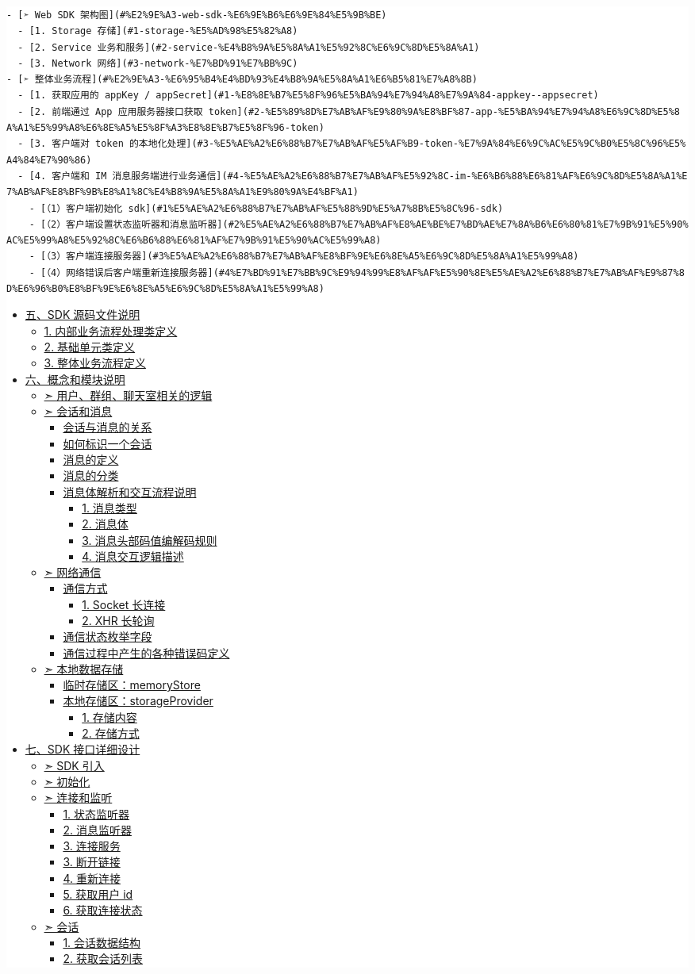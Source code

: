     - [➣ Web SDK 架构图](#%E2%9E%A3-web-sdk-%E6%9E%B6%E6%9E%84%E5%9B%BE)
      - [1. Storage 存储](#1-storage-%E5%AD%98%E5%82%A8)
      - [2. Service 业务和服务](#2-service-%E4%B8%9A%E5%8A%A1%E5%92%8C%E6%9C%8D%E5%8A%A1)
      - [3. Network 网络](#3-network-%E7%BD%91%E7%BB%9C)
    - [➣ 整体业务流程](#%E2%9E%A3-%E6%95%B4%E4%BD%93%E4%B8%9A%E5%8A%A1%E6%B5%81%E7%A8%8B)
      - [1. 获取应用的 appKey / appSecret](#1-%E8%8E%B7%E5%8F%96%E5%BA%94%E7%94%A8%E7%9A%84-appkey--appsecret)
      - [2. 前端通过 App 应用服务器接口获取 token](#2-%E5%89%8D%E7%AB%AF%E9%80%9A%E8%BF%87-app-%E5%BA%94%E7%94%A8%E6%9C%8D%E5%8A%A1%E5%99%A8%E6%8E%A5%E5%8F%A3%E8%8E%B7%E5%8F%96-token)
      - [3. 客户端对 token 的本地化处理](#3-%E5%AE%A2%E6%88%B7%E7%AB%AF%E5%AF%B9-token-%E7%9A%84%E6%9C%AC%E5%9C%B0%E5%8C%96%E5%A4%84%E7%90%86)
      - [4. 客户端和 IM 消息服务端进行业务通信](#4-%E5%AE%A2%E6%88%B7%E7%AB%AF%E5%92%8C-im-%E6%B6%88%E6%81%AF%E6%9C%8D%E5%8A%A1%E7%AB%AF%E8%BF%9B%E8%A1%8C%E4%B8%9A%E5%8A%A1%E9%80%9A%E4%BF%A1)
        - [（1）客户端初始化 sdk](#1%E5%AE%A2%E6%88%B7%E7%AB%AF%E5%88%9D%E5%A7%8B%E5%8C%96-sdk)
        - [（2）客户端设置状态监听器和消息监听器](#2%E5%AE%A2%E6%88%B7%E7%AB%AF%E8%AE%BE%E7%BD%AE%E7%8A%B6%E6%80%81%E7%9B%91%E5%90%AC%E5%99%A8%E5%92%8C%E6%B6%88%E6%81%AF%E7%9B%91%E5%90%AC%E5%99%A8)
        - [（3）客户端连接服务器](#3%E5%AE%A2%E6%88%B7%E7%AB%AF%E8%BF%9E%E6%8E%A5%E6%9C%8D%E5%8A%A1%E5%99%A8)
        - [（4）网络错误后客户端重新连接服务器](#4%E7%BD%91%E7%BB%9C%E9%94%99%E8%AF%AF%E5%90%8E%E5%AE%A2%E6%88%B7%E7%AB%AF%E9%87%8D%E6%96%B0%E8%BF%9E%E6%8E%A5%E6%9C%8D%E5%8A%A1%E5%99%A8)
  - [五、SDK 源码文件说明](#%E4%BA%94sdk-%E6%BA%90%E7%A0%81%E6%96%87%E4%BB%B6%E8%AF%B4%E6%98%8E)
    - [1. 内部业务流程处理类定义](#1-%E5%86%85%E9%83%A8%E4%B8%9A%E5%8A%A1%E6%B5%81%E7%A8%8B%E5%A4%84%E7%90%86%E7%B1%BB%E5%AE%9A%E4%B9%89)
    - [2. 基础单元类定义](#2-%E5%9F%BA%E7%A1%80%E5%8D%95%E5%85%83%E7%B1%BB%E5%AE%9A%E4%B9%89)
    - [3. 整体业务流程定义](#3-%E6%95%B4%E4%BD%93%E4%B8%9A%E5%8A%A1%E6%B5%81%E7%A8%8B%E5%AE%9A%E4%B9%89)
  - [六、概念和模块说明](#%E5%85%AD%E6%A6%82%E5%BF%B5%E5%92%8C%E6%A8%A1%E5%9D%97%E8%AF%B4%E6%98%8E)
    - [➣ 用户、群组、聊天室相关的逻辑](#%E2%9E%A3-%E7%94%A8%E6%88%B7%E7%BE%A4%E7%BB%84%E8%81%8A%E5%A4%A9%E5%AE%A4%E7%9B%B8%E5%85%B3%E7%9A%84%E9%80%BB%E8%BE%91)
    - [➣ 会话和消息](#%E2%9E%A3-%E4%BC%9A%E8%AF%9D%E5%92%8C%E6%B6%88%E6%81%AF)
      - [会话与消息的关系](#%E4%BC%9A%E8%AF%9D%E4%B8%8E%E6%B6%88%E6%81%AF%E7%9A%84%E5%85%B3%E7%B3%BB)
      - [如何标识一个会话](#%E5%A6%82%E4%BD%95%E6%A0%87%E8%AF%86%E4%B8%80%E4%B8%AA%E4%BC%9A%E8%AF%9D)
      - [消息的定义](#%E6%B6%88%E6%81%AF%E7%9A%84%E5%AE%9A%E4%B9%89)
      - [消息的分类](#%E6%B6%88%E6%81%AF%E7%9A%84%E5%88%86%E7%B1%BB)
      - [消息体解析和交互流程说明](#%E6%B6%88%E6%81%AF%E4%BD%93%E8%A7%A3%E6%9E%90%E5%92%8C%E4%BA%A4%E4%BA%92%E6%B5%81%E7%A8%8B%E8%AF%B4%E6%98%8E)
        - [1. 消息类型](#1-%E6%B6%88%E6%81%AF%E7%B1%BB%E5%9E%8B)
        - [2. 消息体](#2-%E6%B6%88%E6%81%AF%E4%BD%93)
        - [3. 消息头部码值编解码规则](#3-%E6%B6%88%E6%81%AF%E5%A4%B4%E9%83%A8%E7%A0%81%E5%80%BC%E7%BC%96%E8%A7%A3%E7%A0%81%E8%A7%84%E5%88%99)
        - [4. 消息交互逻辑描述](#4-%E6%B6%88%E6%81%AF%E4%BA%A4%E4%BA%92%E9%80%BB%E8%BE%91%E6%8F%8F%E8%BF%B0)
    - [➣ 网络通信](#%E2%9E%A3-%E7%BD%91%E7%BB%9C%E9%80%9A%E4%BF%A1)
      - [通信方式](#%E9%80%9A%E4%BF%A1%E6%96%B9%E5%BC%8F)
        - [1. Socket 长连接](#1-socket-%E9%95%BF%E8%BF%9E%E6%8E%A5)
        - [2. XHR 长轮询](#2-xhr-%E9%95%BF%E8%BD%AE%E8%AF%A2)
      - [通信状态枚举字段](#%E9%80%9A%E4%BF%A1%E7%8A%B6%E6%80%81%E6%9E%9A%E4%B8%BE%E5%AD%97%E6%AE%B5)
      - [通信过程中产生的各种错误码定义](#%E9%80%9A%E4%BF%A1%E8%BF%87%E7%A8%8B%E4%B8%AD%E4%BA%A7%E7%94%9F%E7%9A%84%E5%90%84%E7%A7%8D%E9%94%99%E8%AF%AF%E7%A0%81%E5%AE%9A%E4%B9%89)
    - [➣ 本地数据存储](#%E2%9E%A3-%E6%9C%AC%E5%9C%B0%E6%95%B0%E6%8D%AE%E5%AD%98%E5%82%A8)
      - [临时存储区：memoryStore](#%E4%B8%B4%E6%97%B6%E5%AD%98%E5%82%A8%E5%8C%BAmemorystore)
      - [本地存储区：storageProvider](#%E6%9C%AC%E5%9C%B0%E5%AD%98%E5%82%A8%E5%8C%BAstorageprovider)
        - [1. 存储内容](#1-%E5%AD%98%E5%82%A8%E5%86%85%E5%AE%B9)
        - [2. 存储方式](#2-%E5%AD%98%E5%82%A8%E6%96%B9%E5%BC%8F)
  - [七、SDK 接口详细设计](#%E4%B8%83sdk-%E6%8E%A5%E5%8F%A3%E8%AF%A6%E7%BB%86%E8%AE%BE%E8%AE%A1)
    - [➣ SDK 引入](#%E2%9E%A3-sdk-%E5%BC%95%E5%85%A5)
    - [➣ 初始化](#%E2%9E%A3-%E5%88%9D%E5%A7%8B%E5%8C%96)
    - [➣ 连接和监听](#%E2%9E%A3-%E8%BF%9E%E6%8E%A5%E5%92%8C%E7%9B%91%E5%90%AC)
      - [1. 状态监听器](#1-%E7%8A%B6%E6%80%81%E7%9B%91%E5%90%AC%E5%99%A8)
      - [2. 消息监听器](#2-%E6%B6%88%E6%81%AF%E7%9B%91%E5%90%AC%E5%99%A8)
      - [3. 连接服务](#3-%E8%BF%9E%E6%8E%A5%E6%9C%8D%E5%8A%A1)
      - [3. 断开链接](#3-%E6%96%AD%E5%BC%80%E9%93%BE%E6%8E%A5)
      - [4. 重新连接](#4-%E9%87%8D%E6%96%B0%E8%BF%9E%E6%8E%A5)
      - [5. 获取用户 id](#5-%E8%8E%B7%E5%8F%96%E7%94%A8%E6%88%B7-id)
      - [6. 获取连接状态](#6-%E8%8E%B7%E5%8F%96%E8%BF%9E%E6%8E%A5%E7%8A%B6%E6%80%81)
    - [➣ 会话](#%E2%9E%A3-%E4%BC%9A%E8%AF%9D)
      - [1. 会话数据结构](#1-%E4%BC%9A%E8%AF%9D%E6%95%B0%E6%8D%AE%E7%BB%93%E6%9E%84)
      - [2. 获取会话列表](#2-%E8%8E%B7%E5%8F%96%E4%BC%9A%E8%AF%9D%E5%88%97%E8%A1%A8)